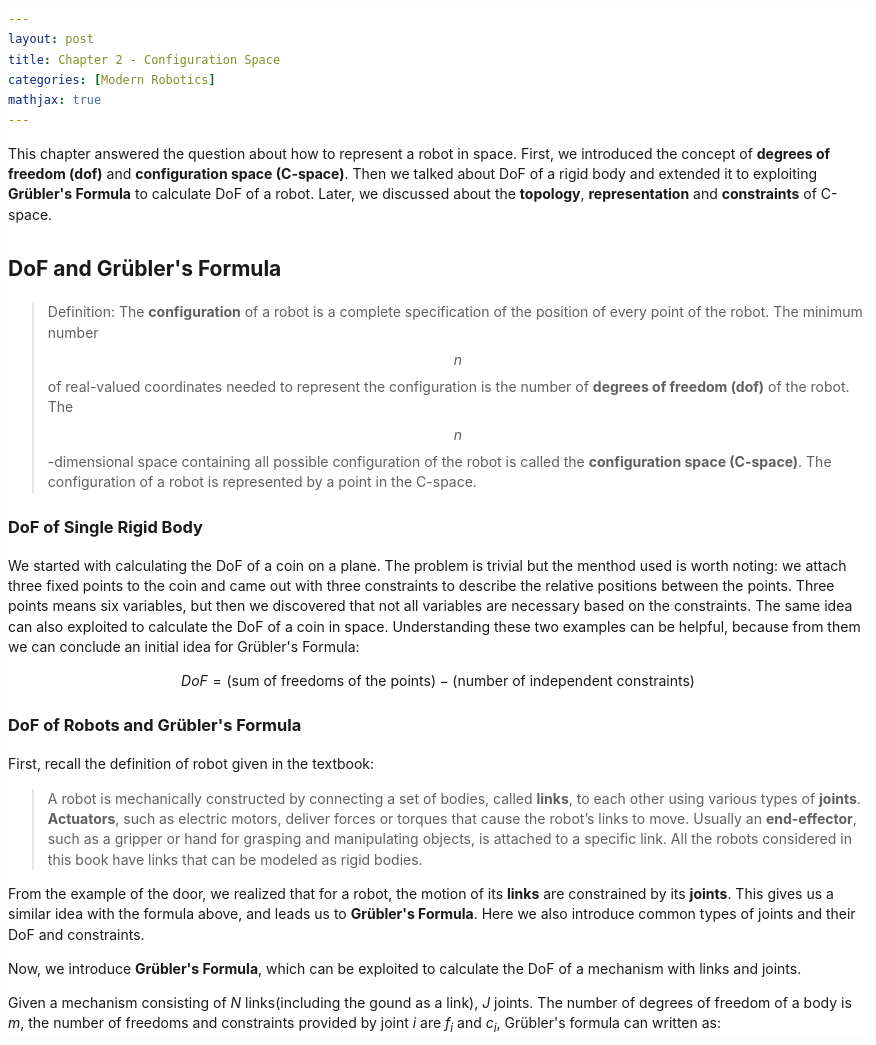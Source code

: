 ```yaml
---
layout: post
title: Chapter 2 - Configuration Space
categories: [Modern Robotics]
mathjax: true
---
```


This chapter answered the question about how to represent a robot in space. First, we introduced the concept of **degrees of freedom (dof)** and **configuration space (C-space)**. Then we talked about DoF of a rigid body and extended it to exploiting **Grübler's Formula** to calculate DoF of a robot. Later, we discussed about the **topology**, **representation** and **constraints** of C-space.

## DoF and Grübler's Formula

> Definition: The **configuration** of a robot is a complete specification of the position of every point of the robot. The minimum number $$n$$ of real-valued coordinates needed to represent the configuration is the number of **degrees of freedom (dof)** of the robot. The $$n$$-dimensional space containing all possible configuration of the robot is called the **configuration space (C-space)**. The configuration of a robot is represented by a point in the C-space.

### DoF of Single Rigid Body

We started with calculating the DoF of a coin on a plane. The problem is trivial but the menthod used is worth noting: we attach three fixed points to the coin and came out with three constraints to describe the relative positions between the points. Three points means six variables, but then we discovered that not all variables are necessary based on the constraints. The same idea can also exploited to calculate the DoF of a coin in space. Understanding these two examples can be helpful, because from them we can conclude an initial idea for Grübler's Formula:

$$
DoF = \text{(sum of freedoms of the points)} - \text{(number of independent constraints)}
$$

### DoF of Robots and Grübler's Formula

First, recall the definition of robot given in the textbook:

> A robot is mechanically constructed by connecting a set of bodies, called **links**, to each other using various types of **joints**. **Actuators**, such as electric motors, deliver forces or torques that cause the robot’s links to move. Usually an **end-effector**, such as a gripper or hand for grasping and manipulating objects, is attached to a specific link. All the robots considered in this book have links that can be modeled as rigid bodies.

From the example of the door, we realized that for a robot, the motion of its **links** are constrained by its **joints**. This gives us a similar idea with the formula above, and leads us to **Grübler's Formula**. Here we also introduce common types of joints and their DoF and constraints.

Now, we introduce **Grübler's Formula**, which can be exploited to calculate the DoF of a mechanism with links and joints.

Given a mechanism consisting of $N$ links(including the gound as a link), $J$ joints. The number of degrees of freedom of a body is $m$, the number of freedoms and constraints provided by joint $i$ are $f_i$ and $c_i$, Grübler's formula can written as:
